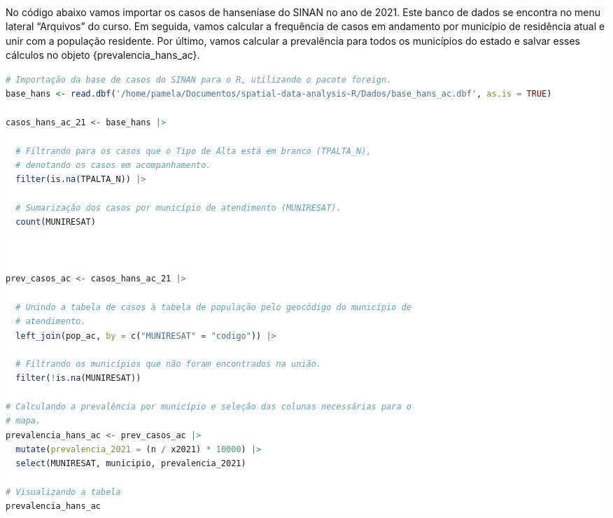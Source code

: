 No código abaixo vamos importar os casos de hanseníase do SINAN no ano de 2021. Este banco de dados se encontra no menu lateral “Arquivos” do curso. Em seguida, vamos calcular a frequência de casos em andamento por município de residência atual e unir com a população residente. Por último, vamos calcular a prevalência para todos os municípios do estado e salvar esses cálculos no objeto {prevalencia_hans_ac}.


``` R
# Importação da base de casos do SINAN para o R, utilizando o pacote foreign.
base_hans <- read.dbf('/home/pamela/Documentos/spatial-data-analysis-R/Dados/base_hans_ac.dbf', as.is = TRUE)

casos_hans_ac_21 <- base_hans |>
  
  # Filtrando para os casos que o Tipo de Alta está em branco (TPALTA_N), 
  # denotando os casos em acompanhamento.
  filter(is.na(TPALTA_N)) |>
  
  # Sumarização dos casos por município de atendimento (MUNIRESAT).
  count(MUNIRESAT)



prev_casos_ac <- casos_hans_ac_21 |>
  
  # Unindo a tabela de casos à tabela de população pelo geocódigo do município de 
  # atendimento.
  left_join(pop_ac, by = c("MUNIRESAT" = "codigo")) |> 
  
  # Filtrando os municípios que não foram encontrados na união.
  filter(!is.na(MUNIRESAT))

# Calculando a prevalência por município e seleção das colunas necessárias para o 
# mapa.
prevalencia_hans_ac <- prev_casos_ac |> 
  mutate(prevalencia_2021 = (n / x2021) * 10000) |> 
  select(MUNIRESAT, municipio, prevalencia_2021)

# Visualizando a tabela
prevalencia_hans_ac


```

<p align="center">